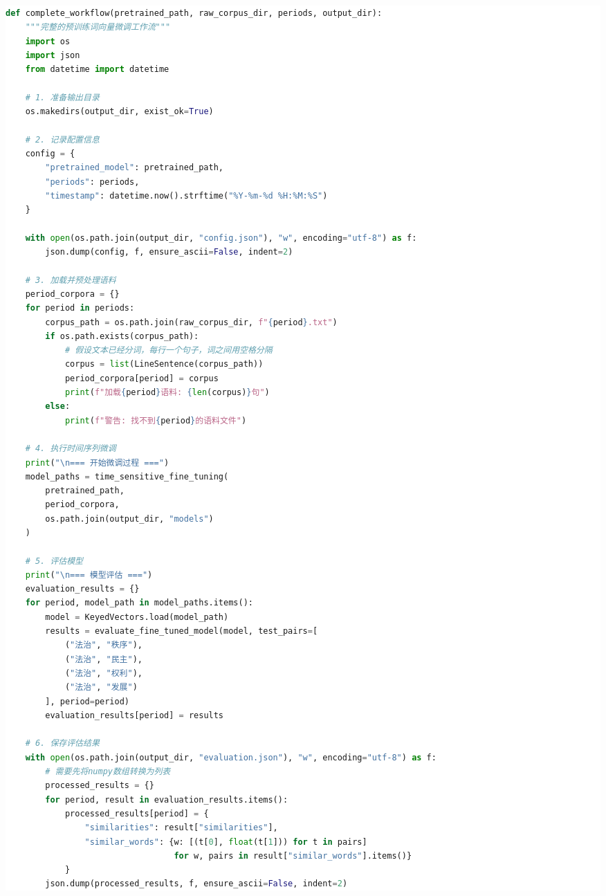 ```python
def complete_workflow(pretrained_path, raw_corpus_dir, periods, output_dir):
    """完整的预训练词向量微调工作流"""
    import os
    import json
    from datetime import datetime
    
    # 1. 准备输出目录
    os.makedirs(output_dir, exist_ok=True)
    
    # 2. 记录配置信息
    config = {
        "pretrained_model": pretrained_path,
        "periods": periods,
        "timestamp": datetime.now().strftime("%Y-%m-%d %H:%M:%S")
    }
    
    with open(os.path.join(output_dir, "config.json"), "w", encoding="utf-8") as f:
        json.dump(config, f, ensure_ascii=False, indent=2)
    
    # 3. 加载并预处理语料
    period_corpora = {}
    for period in periods:
        corpus_path = os.path.join(raw_corpus_dir, f"{period}.txt")
        if os.path.exists(corpus_path):
            # 假设文本已经分词，每行一个句子，词之间用空格分隔
            corpus = list(LineSentence(corpus_path))
            period_corpora[period] = corpus
            print(f"加载{period}语料: {len(corpus)}句")
        else:
            print(f"警告: 找不到{period}的语料文件")
    
    # 4. 执行时间序列微调
    print("\n=== 开始微调过程 ===")
    model_paths = time_sensitive_fine_tuning(
        pretrained_path,
        period_corpora,
        os.path.join(output_dir, "models")
    )
    
    # 5. 评估模型
    print("\n=== 模型评估 ===")
    evaluation_results = {}
    for period, model_path in model_paths.items():
        model = KeyedVectors.load(model_path)
        results = evaluate_fine_tuned_model(model, test_pairs=[
            ("法治", "秩序"), 
            ("法治", "民主"), 
            ("法治", "权利"),
            ("法治", "发展")
        ], period=period)
        evaluation_results[period] = results
    
    # 6. 保存评估结果
    with open(os.path.join(output_dir, "evaluation.json"), "w", encoding="utf-8") as f:
        # 需要先将numpy数组转换为列表
        processed_results = {}
        for period, result in evaluation_results.items():
            processed_results[period] = {
                "similarities": result["similarities"],
                "similar_words": {w: [(t[0], float(t[1])) for t in pairs] 
                                  for w, pairs in result["similar_words"].items()}
            }
        json.dump(processed_results, f, ensure_ascii=False, indent=2)
```